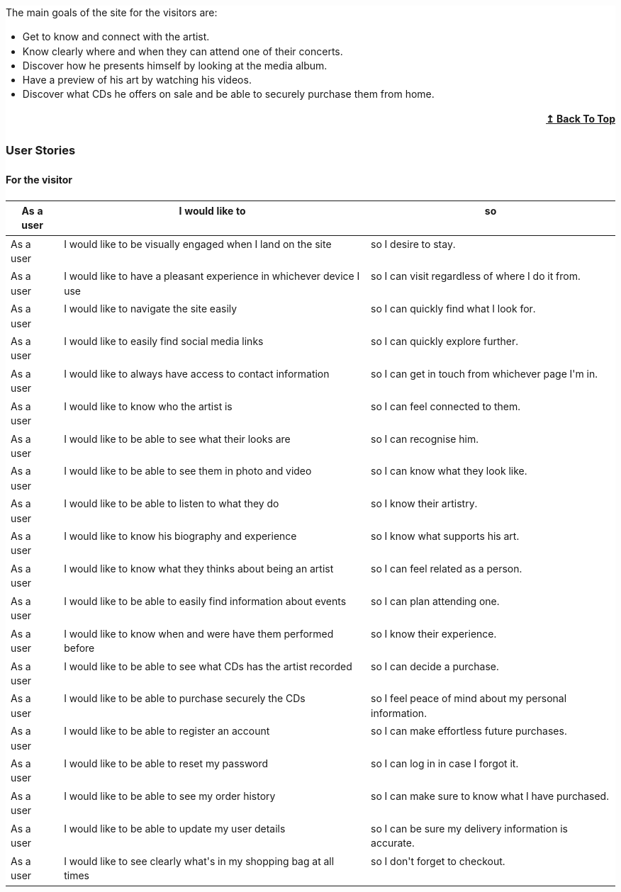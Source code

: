 The main goals of the site for the visitors are:

- Get to know and connect with the artist.
- Know clearly where and when they can attend one of their concerts.
- Discover how he presents himself by looking at the media album.
- Have a preview of his art by watching his videos.
- Discover what CDs he offers on sale and be able to securely purchase them from home.

<div align="right">
    <b><a href="#table-of-contents">↥ Back To Top</a></b>
</div>

### User Stories

#### For the visitor 

| As a user | I would like to                                                      | so                                                     |
| --------- | -------------------------------------------------------------------- | ------------------------------------------------------ |
| As a user | I would like to be visually engaged when I land on the site          | so I desire to stay.                                   |
| As a user | I would like to have a pleasant experience in whichever device I use | so I can visit regardless of where I do it from.       |
| As a user | I would like to navigate the site easily                             | so I can quickly find what I look for.                 |
| As a user | I would like to easily find social media links                       | so I can quickly explore further.                      |
| As a user | I would like to always have access to contact information            | so I can get in touch from whichever page I'm in.      |
| As a user | I would like to know who the artist is                               | so I can feel connected to them.                       |
| As a user | I would like to be able to see what their looks are                  | so I can recognise him.                                |
| As a user | I would like to be able to see them in photo and video               | so I can know what they look like.                     |
| As a user | I would like to be able to listen to what they do                    | so I know their artistry.                              |
| As a user | I would like to know his biography and experience                    | so I know what supports his art.                       |
| As a user | I would like to know what they thinks about being an artist          | so I can feel related as a person.                     |
| As a user | I would like to be able to easily find information about events      | so I can plan attending one.                           |
| As a user | I would like to know when and were have them performed before        | so I know their experience.                            |
| As a user | I would like to be able to see what CDs has the artist recorded      | so I can decide a purchase.                            |
| As a user | I would like to be able to purchase securely the CDs                 | so I feel peace of mind about my personal information. |
| As a user | I would like to be able to register an account                       | so I can make effortless future purchases.             |
| As a user | I would like to be able to reset my password                         | so I can log in in case I forgot it.                   |
| As a user | I would like to be able to see my order history                      | so I can make sure to know what I have purchased.      |
| As a user | I would like to be able to update my user details                    | so I can be sure my delivery information is accurate.  |
| As a user | I would like to see clearly what's in my shopping bag at all times   | so I don't forget to checkout.                         |
